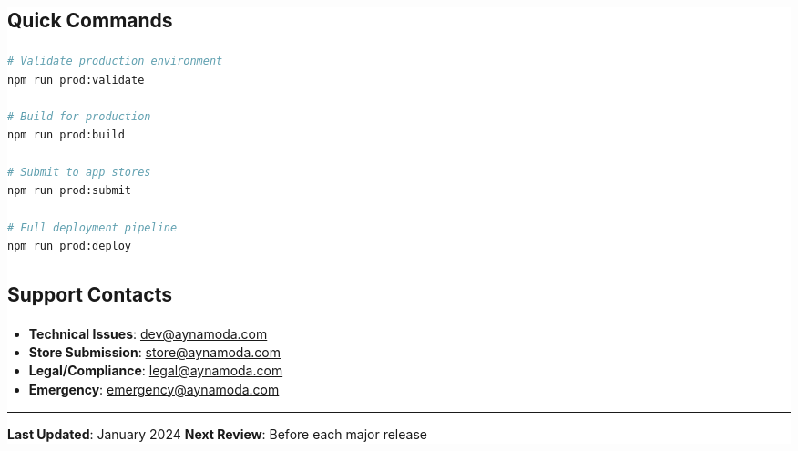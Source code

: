 
## Quick Commands

```bash
# Validate production environment
npm run prod:validate

# Build for production
npm run prod:build

# Submit to app stores
npm run prod:submit

# Full deployment pipeline
npm run prod:deploy
```

## Support Contacts

- **Technical Issues**: dev@aynamoda.com
- **Store Submission**: store@aynamoda.com
- **Legal/Compliance**: legal@aynamoda.com
- **Emergency**: emergency@aynamoda.com

---

**Last Updated**: January 2024
**Next Review**: Before each major release

